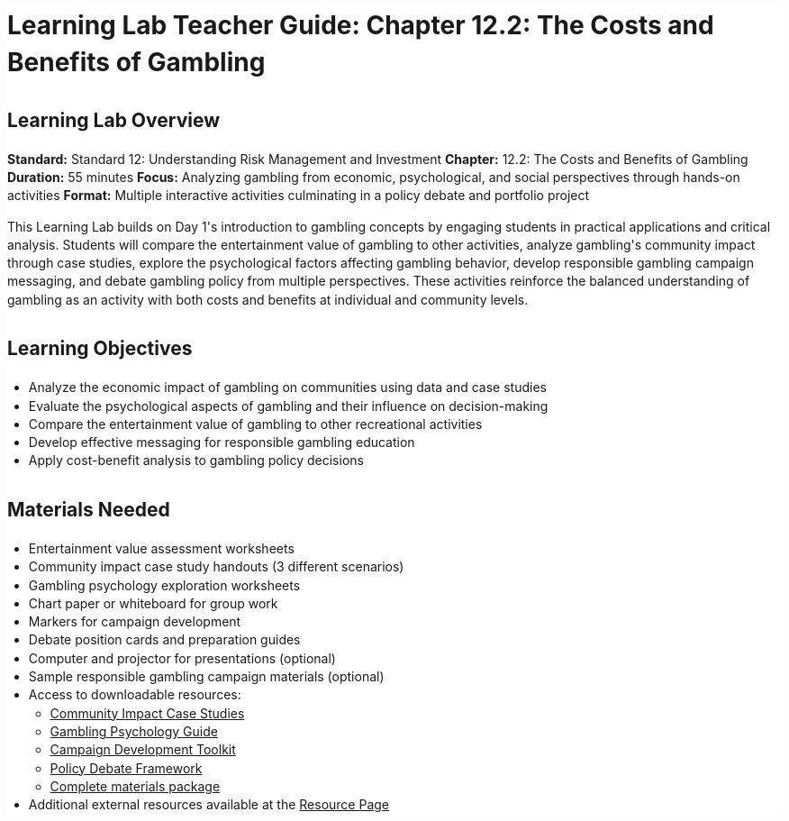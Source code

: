 # Learning Lab Teacher Guide: Chapter 12.2: The Costs and Benefits of Gambling

## Learning Lab Overview

**Standard:** Standard 12: Understanding Risk Management and Investment
**Chapter:** 12.2: The Costs and Benefits of Gambling
**Duration:** 55 minutes
**Focus:** Analyzing gambling from economic, psychological, and social perspectives through hands-on activities
**Format:** Multiple interactive activities culminating in a policy debate and portfolio project

This Learning Lab builds on Day 1's introduction to gambling concepts by engaging students in practical applications and critical analysis. Students will compare the entertainment value of gambling to other activities, analyze gambling's community impact through case studies, explore the psychological factors affecting gambling behavior, develop responsible gambling campaign messaging, and debate gambling policy from multiple perspectives. These activities reinforce the balanced understanding of gambling as an activity with both costs and benefits at individual and community levels.

## Learning Objectives

- Analyze the economic impact of gambling on communities using data and case studies
- Evaluate the psychological aspects of gambling and their influence on decision-making
- Compare the entertainment value of gambling to other recreational activities
- Develop effective messaging for responsible gambling education
- Apply cost-benefit analysis to gambling policy decisions

## Materials Needed

- Entertainment value assessment worksheets
- Community impact case study handouts (3 different scenarios)
- Gambling psychology exploration worksheets
- Chart paper or whiteboard for group work
- Markers for campaign development
- Debate position cards and preparation guides
- Computer and projector for presentations (optional)
- Sample responsible gambling campaign materials (optional)
- Access to downloadable resources:
  - [Community Impact Case Studies](/Sync-90/resources/chapter-12-2/downloads/Community_Impact_Case_Studies.html)
  - [Gambling Psychology Guide](/Sync-90/resources/chapter-12-2/downloads/Gambling_Psychology_Guide.html)
  - [Campaign Development Toolkit](/Sync-90/resources/chapter-12-2/downloads/Campaign_Development_Toolkit.html)
  - [Policy Debate Framework](/Sync-90/resources/chapter-12-2/downloads/Policy_Debate_Framework.html)
  - [Complete materials package](/Sync-90/resources/chapter-12-2/downloads/chapter-12-2-materials.zip)
- Additional external resources available at the [Resource Page](/Sync-90/resources/chapter-12-2/additional-resources/index.html)
